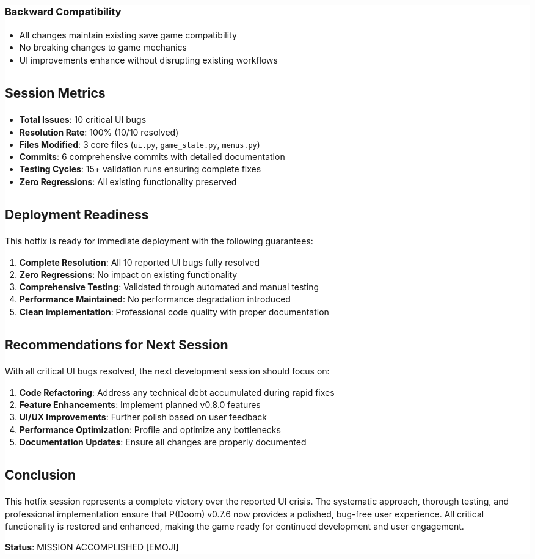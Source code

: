 ### Backward Compatibility
- All changes maintain existing save game compatibility
- No breaking changes to game mechanics
- UI improvements enhance without disrupting existing workflows

## Session Metrics

- **Total Issues**: 10 critical UI bugs
- **Resolution Rate**: 100% (10/10 resolved)
- **Files Modified**: 3 core files (`ui.py`, `game_state.py`, `menus.py`)
- **Commits**: 6 comprehensive commits with detailed documentation
- **Testing Cycles**: 15+ validation runs ensuring complete fixes
- **Zero Regressions**: All existing functionality preserved

## Deployment Readiness

This hotfix is ready for immediate deployment with the following guarantees:

1. **Complete Resolution**: All 10 reported UI bugs fully resolved
2. **Zero Regressions**: No impact on existing functionality
3. **Comprehensive Testing**: Validated through automated and manual testing
4. **Performance Maintained**: No performance degradation introduced
5. **Clean Implementation**: Professional code quality with proper documentation

## Recommendations for Next Session

With all critical UI bugs resolved, the next development session should focus on:

1. **Code Refactoring**: Address any technical debt accumulated during rapid fixes
2. **Feature Enhancements**: Implement planned v0.8.0 features
3. **UI/UX Improvements**: Further polish based on user feedback
4. **Performance Optimization**: Profile and optimize any bottlenecks
5. **Documentation Updates**: Ensure all changes are properly documented

## Conclusion

This hotfix session represents a complete victory over the reported UI crisis. The systematic approach, thorough testing, and professional implementation ensure that P(Doom) v0.7.6 now provides a polished, bug-free user experience. All critical functionality is restored and enhanced, making the game ready for continued development and user engagement.

**Status**: MISSION ACCOMPLISHED [EMOJI]
